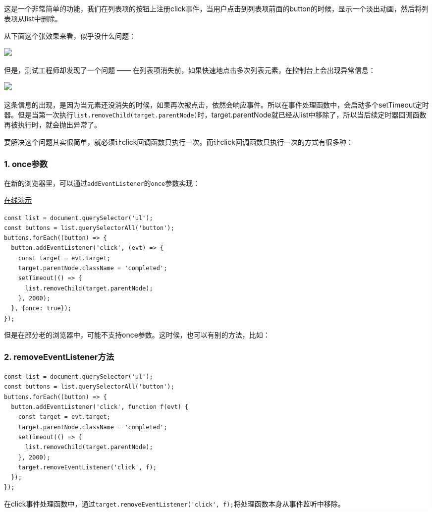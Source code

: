 这是一个非常简单的功能，我们在列表项的按钮上注册click事件，当用户点击到列表项前面的button的时候，显示一个淡出动画，然后将列表项从list中删除。

从下面这个张效果来看，似乎没什么问题：

![](https://p3-juejin.byteimg.com/tos-cn-i-k3u1fbpfcp/19937f16c6834276bc1b71176509ab21~tplv-k3u1fbpfcp-zoom-in-crop-mark:3024:0:0:0.awebp)

但是，测试工程师却发现了一个问题 —— 在列表项消失前，如果快速地点击多次列表元素，在控制台上会出现异常信息：

![](https://p3-juejin.byteimg.com/tos-cn-i-k3u1fbpfcp/2ef9a7e7f94845e7ba143d5976e20a00~tplv-k3u1fbpfcp-zoom-in-crop-mark:3024:0:0:0.awebp)

这条信息的出现，是因为当元素还没消失的时候，如果再次被点击，依然会响应事件。所以在事件处理函数中，会启动多个setTimeout定时器。但是当第一次执行`list.removeChild(target.parentNode)`时，target.parentNode就已经从list中移除了，所以当后续定时器回调函数再被执行时，就会抛出异常了。

要解决这个问题其实很简单，就必须让click回调函数只执行一次。而让click回调函数只执行一次的方式有很多种：

### 1\. once参数

在新的浏览器里，可以通过`addEventListener`的`once`参数实现：

[在线演示](https://link.juejin.cn/?target=https%3A%2F%2Fjunyux.github.io%2FFE-Advance%2Fday04%2Findex1-v2.html "https://junyux.github.io/FE-Advance/day04/index1-v2.html")

```
const list = document.querySelector('ul');
const buttons = list.querySelectorAll('button');
buttons.forEach((button) => {
  button.addEventListener('click', (evt) => {
    const target = evt.target;
    target.parentNode.className = 'completed';
    setTimeout(() => {
      list.removeChild(target.parentNode);
    }, 2000);
  }, {once: true});
});
```

但是在部分老的浏览器中，可能不支持once参数。这时候，也可以有别的方法，比如：

### 2\. removeEventListener方法

```
const list = document.querySelector('ul');
const buttons = list.querySelectorAll('button');
buttons.forEach((button) => {
  button.addEventListener('click', function f(evt) {
    const target = evt.target;
    target.parentNode.className = 'completed';
    setTimeout(() => {
      list.removeChild(target.parentNode);
    }, 2000);
    target.removeEventListener('click', f);
  });
});
```

在click事件处理函数中，通过`target.removeEventListener('click', f);`将处理函数本身从事件监听中移除。
